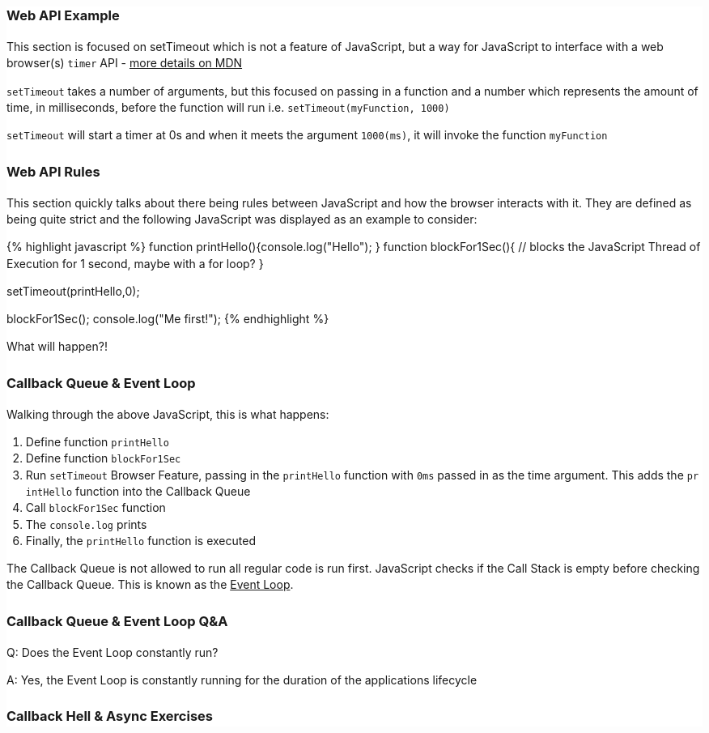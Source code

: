 ### Web API Example

This section is focused on setTimeout which is not a feature of JavaScript, but a way for JavaScript to interface with a web browser(s) `timer` API - [more details on MDN](https://developer.mozilla.org/en-US/docs/Web/API/WindowOrWorkerGlobalScope/setTimeout)

`setTimeout` takes a number of arguments, but this focused on passing in a function and a number which represents the amount of time, in milliseconds, before the function will run i.e. `setTimeout(myFunction, 1000)`

`setTimeout` will start a timer at 0s and when it meets the argument `1000(ms)`, it will invoke the function `myFunction`

### Web API Rules

This section quickly talks about there being rules between JavaScript and how the browser interacts with it. They are defined as being quite strict and the following JavaScript was displayed as an example to consider:

{% highlight javascript %}
function printHello(){console.log("Hello"); }
function blockFor1Sec(){
    // blocks the JavaScript Thread of Execution for 1 second, maybe with a for loop?
}

setTimeout(printHello,0);

blockFor1Sec();
console.log("Me first!");
{% endhighlight %}

What will happen?!

### Callback Queue & Event Loop

Walking through the above JavaScript, this is what happens:

1. Define function `printHello`
2. Define function `blockFor1Sec`
3. Run `setTimeout` Browser Feature, passing in the `printHello` function with `0ms` passed in as the time argument. This adds the `printHello` function into the Callback Queue
4. Call `blockFor1Sec` function
5. The `console.log` prints
6. Finally, the `printHello` function is executed

The Callback Queue is not allowed to run all regular code is run first. JavaScript checks if the Call Stack is empty before checking the Callback Queue. This is known as the [Event Loop](https://developer.mozilla.org/en-US/docs/Web/JavaScript/EventLoop).

### Callback Queue & Event Loop Q&A

Q: Does the Event Loop constantly run?

A: Yes, the Event Loop is constantly running for the duration of the applications lifecycle

### Callback Hell & Async Exercises
